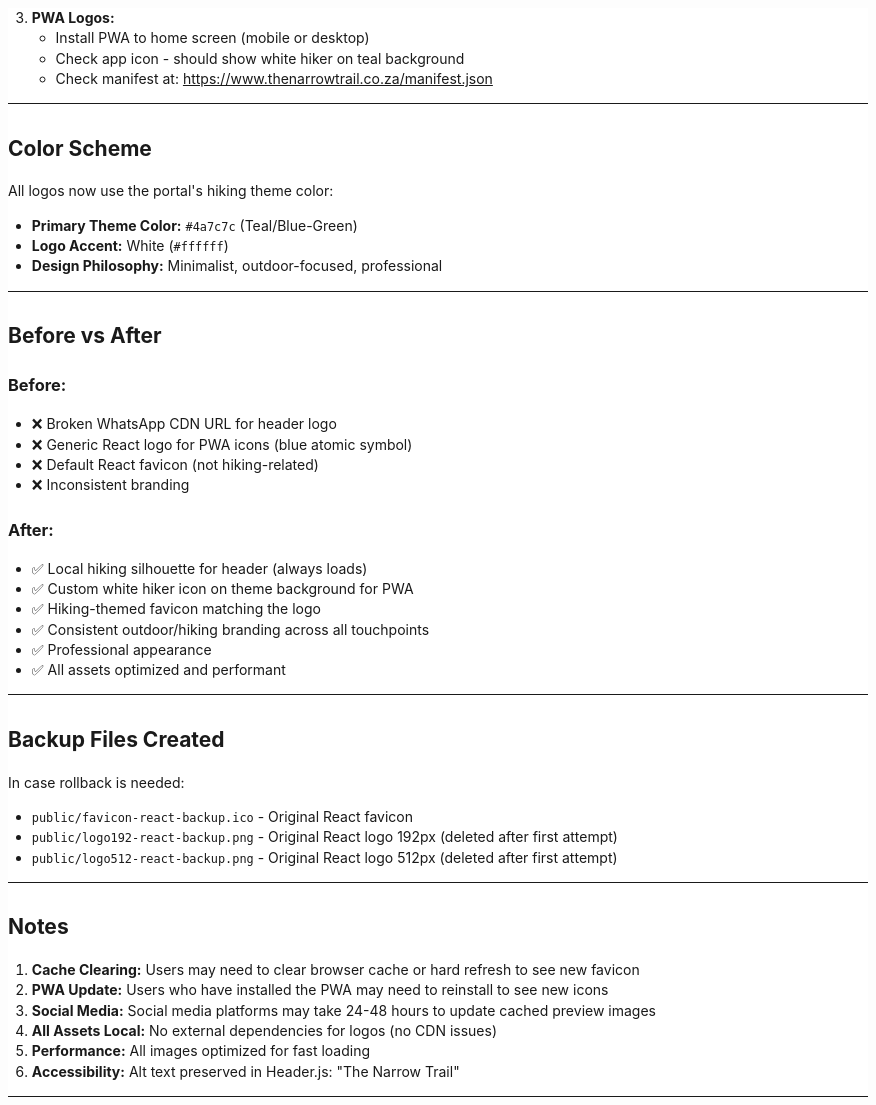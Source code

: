 3. **PWA Logos:**
   - Install PWA to home screen (mobile or desktop)
   - Check app icon - should show white hiker on teal background
   - Check manifest at: https://www.thenarrowtrail.co.za/manifest.json

---

## Color Scheme

All logos now use the portal's hiking theme color:

- **Primary Theme Color:** `#4a7c7c` (Teal/Blue-Green)
- **Logo Accent:** White (`#ffffff`)
- **Design Philosophy:** Minimalist, outdoor-focused, professional

---

## Before vs After

### Before:
- ❌ Broken WhatsApp CDN URL for header logo
- ❌ Generic React logo for PWA icons (blue atomic symbol)
- ❌ Default React favicon (not hiking-related)
- ❌ Inconsistent branding

### After:
- ✅ Local hiking silhouette for header (always loads)
- ✅ Custom white hiker icon on theme background for PWA
- ✅ Hiking-themed favicon matching the logo
- ✅ Consistent outdoor/hiking branding across all touchpoints
- ✅ Professional appearance
- ✅ All assets optimized and performant

---

## Backup Files Created

In case rollback is needed:

- `public/favicon-react-backup.ico` - Original React favicon
- `public/logo192-react-backup.png` - Original React logo 192px (deleted after first attempt)
- `public/logo512-react-backup.png` - Original React logo 512px (deleted after first attempt)

---

## Notes

1. **Cache Clearing:** Users may need to clear browser cache or hard refresh to see new favicon
2. **PWA Update:** Users who have installed the PWA may need to reinstall to see new icons
3. **Social Media:** Social media platforms may take 24-48 hours to update cached preview images
4. **All Assets Local:** No external dependencies for logos (no CDN issues)
5. **Performance:** All images optimized for fast loading
6. **Accessibility:** Alt text preserved in Header.js: "The Narrow Trail"

---